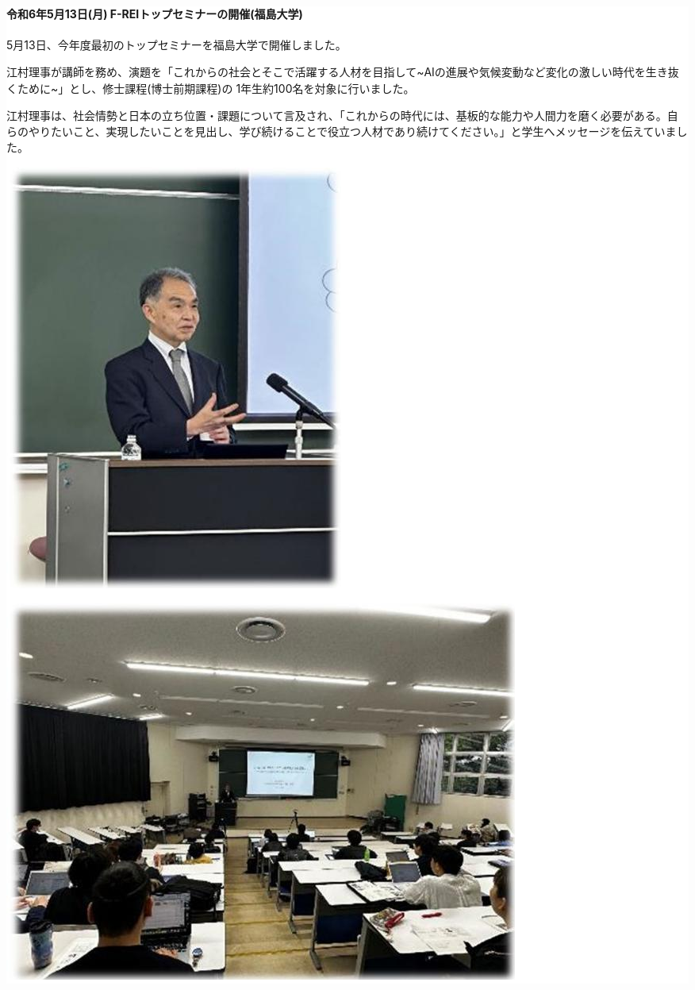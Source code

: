 #### **令和6年5月13日(月) F-REIトップセミナーの開催(福島大学)**

5月13日、今年度最初のトップセミナーを福島大学で開催しました。

江村理事が講師を務め、演題を「これからの社会とそこで活躍する人材を目指して~AIの進展や気候変動など変化の激しい時代を生き抜くために~」とし、修士課程(博士前期課程)の 1年生約100名を対象に行いました。

江村理事は、社会情勢と日本の立ち位置・課題について言及され、「これからの時代には、基板的な能力や人間力を磨く必要がある。自らのやりたいこと、実現したいことを見出し、学び続けることで役立つ人材であり続けてください。」と学生へメッセージを伝えていました。

![](_page_8_Picture_4.jpeg)

![](_page_8_Picture_5.jpeg)
